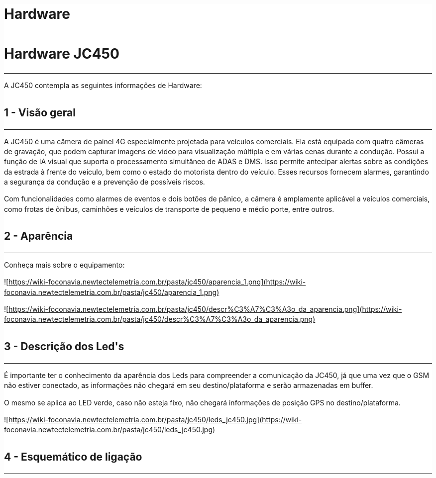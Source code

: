 # Hardware

# Hardware JC450

---

A JC450 contempla as seguintes informações de Hardware:

## 1 - Visão geral

---

A JC450 é uma câmera de painel 4G especialmente projetada para veículos comerciais. Ela está equipada com quatro câmeras de gravação, que podem capturar imagens de vídeo para visualização múltipla e em várias cenas durante a condução. Possui a função de IA visual que suporta o processamento simultâneo de ADAS e DMS. Isso permite antecipar alertas sobre as condições da estrada à frente do veículo, bem como o estado do motorista dentro do veículo. Esses recursos fornecem alarmes, garantindo a segurança da condução e a prevenção de possíveis riscos.

Com funcionalidades como alarmes de eventos e dois botões de pânico, a câmera é amplamente aplicável a veículos comerciais, como frotas de ônibus, caminhões e veículos de transporte de pequeno e médio porte, entre outros.

## 2 - **Aparência**

---

Conheça mais sobre o equipamento:

![https://wiki-foconavia.newtectelemetria.com.br/pasta/jc450/aparencia_1.png](https://wiki-foconavia.newtectelemetria.com.br/pasta/jc450/aparencia_1.png)

![https://wiki-foconavia.newtectelemetria.com.br/pasta/jc450/descr%C3%A7%C3%A3o_da_aparencia.png](https://wiki-foconavia.newtectelemetria.com.br/pasta/jc450/descr%C3%A7%C3%A3o_da_aparencia.png)

## 3 - Descrição dos Led's

---

É importante ter o conhecimento da aparência dos Leds para compreender a comunicação da JC450, já que uma vez que o GSM não estiver conectado, as informações não chegará em seu destino/plataforma e serão armazenadas em buffer.

O mesmo se aplica ao LED verde, caso não esteja fixo, não chegará informações de posição GPS no destino/plataforma.

![https://wiki-foconavia.newtectelemetria.com.br/pasta/jc450/leds_jc450.jpg](https://wiki-foconavia.newtectelemetria.com.br/pasta/jc450/leds_jc450.jpg)

## 4 - Esquemático de ligação

---
